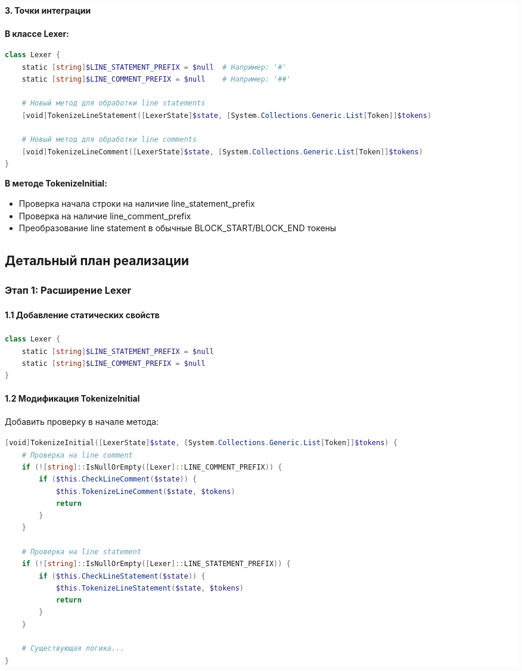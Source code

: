 #### 3. Точки интеграции

**В классе Lexer:**
```powershell
class Lexer {
    static [string]$LINE_STATEMENT_PREFIX = $null  # Например: '#'
    static [string]$LINE_COMMENT_PREFIX = $null    # Например: '##'
    
    # Новый метод для обработки line statements
    [void]TokenizeLineStatement([LexerState]$state, [System.Collections.Generic.List[Token]]$tokens)
    
    # Новый метод для обработки line comments
    [void]TokenizeLineComment([LexerState]$state, [System.Collections.Generic.List[Token]]$tokens)
}
```

**В методе TokenizeInitial:**
- Проверка начала строки на наличие line_statement_prefix
- Проверка на наличие line_comment_prefix
- Преобразование line statement в обычные BLOCK_START/BLOCK_END токены

## Детальный план реализации

### Этап 1: Расширение Lexer

#### 1.1 Добавление статических свойств
```powershell
class Lexer {
    static [string]$LINE_STATEMENT_PREFIX = $null
    static [string]$LINE_COMMENT_PREFIX = $null
}
```

#### 1.2 Модификация TokenizeInitial
Добавить проверку в начале метода:
```powershell
[void]TokenizeInitial([LexerState]$state, [System.Collections.Generic.List[Token]]$tokens) {
    # Проверка на line comment
    if (![string]::IsNullOrEmpty([Lexer]::LINE_COMMENT_PREFIX)) {
        if ($this.CheckLineComment($state)) {
            $this.TokenizeLineComment($state, $tokens)
            return
        }
    }
    
    # Проверка на line statement
    if (![string]::IsNullOrEmpty([Lexer]::LINE_STATEMENT_PREFIX)) {
        if ($this.CheckLineStatement($state)) {
            $this.TokenizeLineStatement($state, $tokens)
            return
        }
    }
    
    # Существующая логика...
}
```
